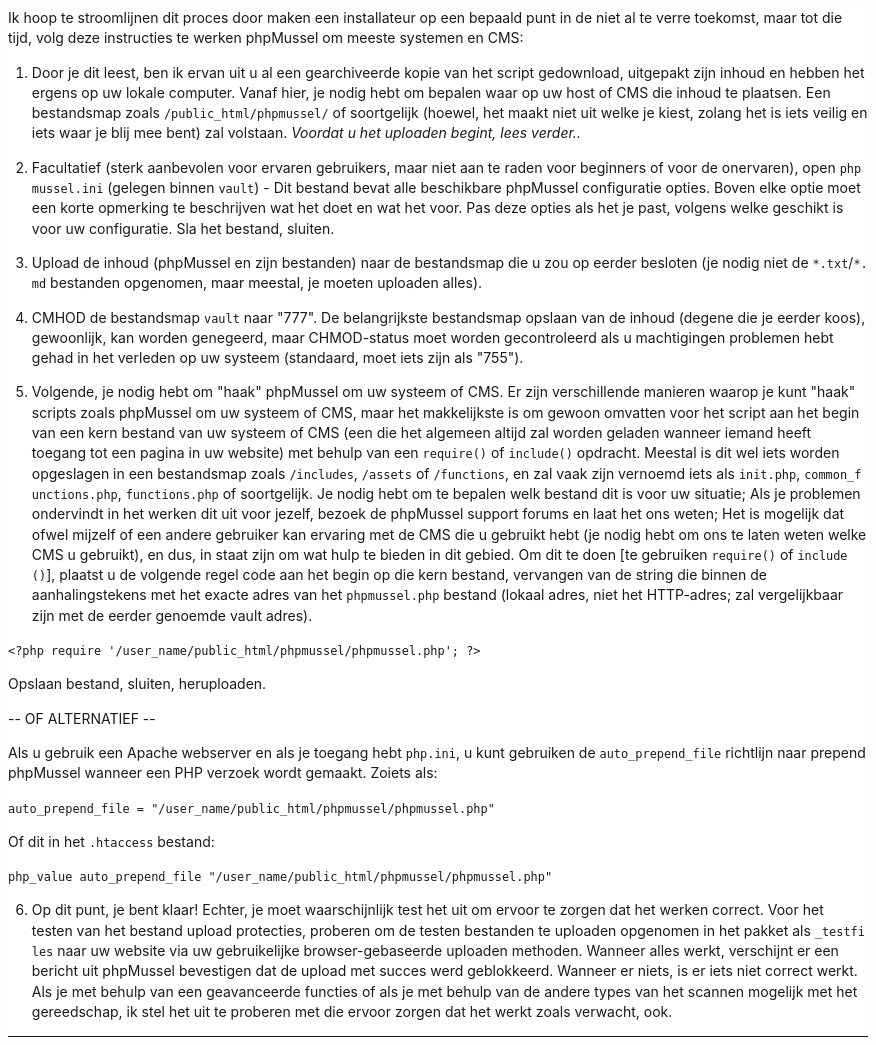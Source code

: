 Ik hoop te stroomlijnen dit proces door maken een installateur op een bepaald punt in de niet al te verre toekomst, maar tot die tijd, volg deze instructies te werken phpMussel om meeste systemen en CMS:

1) Door je dit leest, ben ik ervan uit u al een gearchiveerde kopie van het script gedownload, uitgepakt zijn inhoud en hebben het ergens op uw lokale computer. Vanaf hier, je nodig hebt om bepalen waar op uw host of CMS die inhoud te plaatsen. Een bestandsmap zoals `/public_html/phpmussel/` of soortgelijk (hoewel, het maakt niet uit welke je kiest, zolang het is iets veilig en iets waar je blij mee bent) zal volstaan. *Voordat u het uploaden begint, lees verder..*

2) Facultatief (sterk aanbevolen voor ervaren gebruikers, maar niet aan te raden voor beginners of voor de onervaren), open `phpmussel.ini` (gelegen binnen `vault`) - Dit bestand bevat alle beschikbare phpMussel configuratie opties. Boven elke optie moet een korte opmerking te beschrijven wat het doet en wat het voor. Pas deze opties als het je past, volgens welke geschikt is voor uw configuratie. Sla het bestand, sluiten.

3) Upload de inhoud (phpMussel en zijn bestanden) naar de bestandsmap die u zou op eerder besloten (je nodig niet de `*.txt`/`*.md` bestanden opgenomen, maar meestal, je moeten uploaden alles).

4) CMHOD de bestandsmap `vault` naar "777". De belangrijkste bestandsmap opslaan van de inhoud (degene die je eerder koos), gewoonlijk, kan worden genegeerd, maar CHMOD-status moet worden gecontroleerd als u machtigingen problemen hebt gehad in het verleden op uw systeem (standaard, moet iets zijn als "755").

5) Volgende, je nodig hebt om "haak" phpMussel om uw systeem of CMS. Er zijn verschillende manieren waarop je kunt "haak" scripts zoals phpMussel om uw systeem of CMS, maar het makkelijkste is om gewoon omvatten voor het script aan het begin van een kern bestand van uw systeem of CMS (een die het algemeen altijd zal worden geladen wanneer iemand heeft toegang tot een pagina in uw website) met behulp van een `require()` of `include()` opdracht. Meestal is dit wel iets worden opgeslagen in een bestandsmap zoals `/includes`, `/assets` of `/functions`, en zal vaak zijn vernoemd iets als `init.php`, `common_functions.php`, `functions.php` of soortgelijk. Je nodig hebt om te bepalen welk bestand dit is voor uw situatie; Als je problemen ondervindt in het werken dit uit voor jezelf, bezoek de phpMussel support forums en laat het ons weten; Het is mogelijk dat ofwel mijzelf of een andere gebruiker kan ervaring met de CMS die u gebruikt hebt (je nodig hebt om ons te laten weten welke CMS u gebruikt), en dus, in staat zijn om wat hulp te bieden in dit gebied. Om dit te doen [te gebruiken `require()` of `include()`], plaatst u de volgende regel code aan het begin op die kern bestand, vervangen van de string die binnen de aanhalingstekens met het exacte adres van het `phpmussel.php` bestand (lokaal adres, niet het HTTP-adres; zal vergelijkbaar zijn met de eerder genoemde vault adres).

`<?php require '/user_name/public_html/phpmussel/phpmussel.php'; ?>`

Opslaan bestand, sluiten, heruploaden.

-- OF ALTERNATIEF --

Als u gebruik een Apache webserver en als je toegang hebt `php.ini`, u kunt gebruiken de `auto_prepend_file` richtlijn naar prepend phpMussel wanneer een PHP verzoek wordt gemaakt. Zoiets als:

`auto_prepend_file = "/user_name/public_html/phpmussel/phpmussel.php"`

Of dit in het `.htaccess` bestand:

`php_value auto_prepend_file "/user_name/public_html/phpmussel/phpmussel.php"`

6) Op dit punt, je bent klaar! Echter, je moet waarschijnlijk test het uit om ervoor te zorgen dat het werken correct. Voor het testen van het bestand upload protecties, proberen om de testen bestanden te uploaden opgenomen in het pakket als `_testfiles` naar uw website via uw gebruikelijke browser-gebaseerde uploaden methoden. Wanneer alles werkt, verschijnt er een bericht uit phpMussel bevestigen dat de upload met succes werd geblokkeerd. Wanneer er niets, is er iets niet correct werkt. Als je met behulp van een geavanceerde functies of als je met behulp van de andere types van het scannen mogelijk met het gereedschap, ik stel het uit te proberen met die ervoor zorgen dat het werkt zoals verwacht, ook.

---